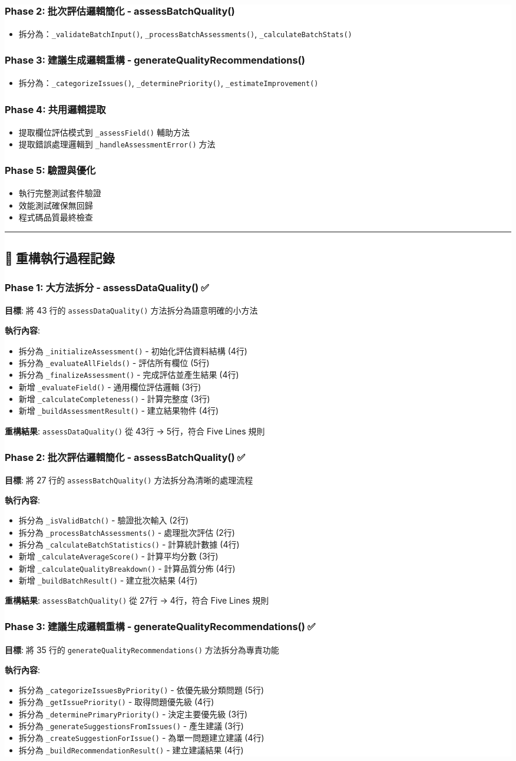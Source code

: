 ### Phase 2: 批次評估邏輯簡化 - assessBatchQuality()
- 拆分為：`_validateBatchInput()`, `_processBatchAssessments()`, `_calculateBatchStats()`

### Phase 3: 建議生成邏輯重構 - generateQualityRecommendations()
- 拆分為：`_categorizeIssues()`, `_determinePriority()`, `_estimateImprovement()`

### Phase 4: 共用邏輯提取
- 提取欄位評估模式到 `_assessField()` 輔助方法
- 提取錯誤處理邏輯到 `_handleAssessmentError()` 方法

### Phase 5: 驗證與優化
- 執行完整測試套件驗證
- 效能測試確保無回歸
- 程式碼品質最終檢查

---

## 🚀 重構執行過程記錄

### Phase 1: 大方法拆分 - assessDataQuality() ✅

**目標**: 將 43 行的 `assessDataQuality()` 方法拆分為語意明確的小方法

**執行內容**:
- 拆分為 `_initializeAssessment()` - 初始化評估資料結構 (4行)
- 拆分為 `_evaluateAllFields()` - 評估所有欄位 (5行)
- 拆分為 `_finalizeAssessment()` - 完成評估並產生結果 (4行)
- 新增 `_evaluateField()` - 通用欄位評估邏輯 (3行)
- 新增 `_calculateCompleteness()` - 計算完整度 (3行)
- 新增 `_buildAssessmentResult()` - 建立結果物件 (4行)

**重構結果**: `assessDataQuality()` 從 43行 → 5行，符合 Five Lines 規則

### Phase 2: 批次評估邏輯簡化 - assessBatchQuality() ✅

**目標**: 將 27 行的 `assessBatchQuality()` 方法拆分為清晰的處理流程

**執行內容**:
- 拆分為 `_isValidBatch()` - 驗證批次輸入 (2行)
- 拆分為 `_processBatchAssessments()` - 處理批次評估 (2行) 
- 拆分為 `_calculateBatchStatistics()` - 計算統計數據 (4行)
- 新增 `_calculateAverageScore()` - 計算平均分數 (3行)
- 新增 `_calculateQualityBreakdown()` - 計算品質分佈 (4行)
- 新增 `_buildBatchResult()` - 建立批次結果 (4行)

**重構結果**: `assessBatchQuality()` 從 27行 → 4行，符合 Five Lines 規則

### Phase 3: 建議生成邏輯重構 - generateQualityRecommendations() ✅

**目標**: 將 35 行的 `generateQualityRecommendations()` 方法拆分為專責功能

**執行內容**:
- 拆分為 `_categorizeIssuesByPriority()` - 依優先級分類問題 (5行)
- 拆分為 `_getIssuePriority()` - 取得問題優先級 (4行)
- 拆分為 `_determinePrimaryPriority()` - 決定主要優先級 (3行)
- 拆分為 `_generateSuggestionsFromIssues()` - 產生建議 (3行)
- 拆分為 `_createSuggestionForIssue()` - 為單一問題建立建議 (4行)
- 拆分為 `_buildRecommendationResult()` - 建立建議結果 (4行)
